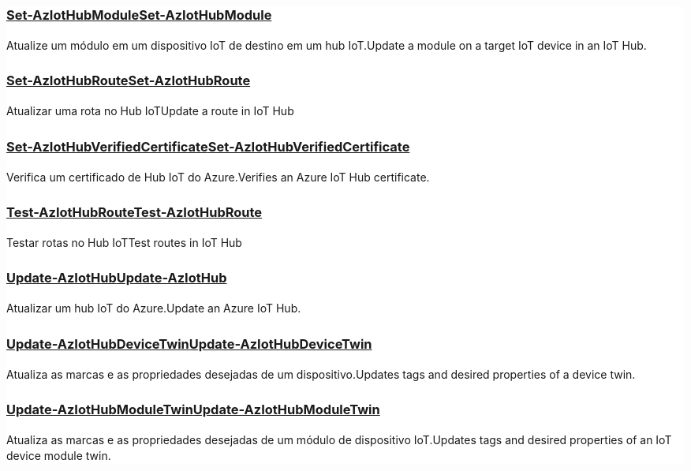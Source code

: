### [<span data-ttu-id="706ce-239">Set-AzIotHubModule</span><span class="sxs-lookup"><span data-stu-id="706ce-239">Set-AzIotHubModule</span></span>](Set-AzIotHubModule.md)
<span data-ttu-id="706ce-240">Atualize um módulo em um dispositivo IoT de destino em um hub IoT.</span><span class="sxs-lookup"><span data-stu-id="706ce-240">Update a module on a target IoT device in an IoT Hub.</span></span>

### [<span data-ttu-id="706ce-241">Set-AzIotHubRoute</span><span class="sxs-lookup"><span data-stu-id="706ce-241">Set-AzIotHubRoute</span></span>](Set-AzIotHubRoute.md)
<span data-ttu-id="706ce-242">Atualizar uma rota no Hub IoT</span><span class="sxs-lookup"><span data-stu-id="706ce-242">Update a route in IoT Hub</span></span>

### [<span data-ttu-id="706ce-243">Set-AzIotHubVerifiedCertificate</span><span class="sxs-lookup"><span data-stu-id="706ce-243">Set-AzIotHubVerifiedCertificate</span></span>](Set-AzIotHubVerifiedCertificate.md)
<span data-ttu-id="706ce-244">Verifica um certificado de Hub IoT do Azure.</span><span class="sxs-lookup"><span data-stu-id="706ce-244">Verifies an Azure IoT Hub certificate.</span></span> 

### [<span data-ttu-id="706ce-245">Test-AzIotHubRoute</span><span class="sxs-lookup"><span data-stu-id="706ce-245">Test-AzIotHubRoute</span></span>](Test-AzIotHubRoute.md)
<span data-ttu-id="706ce-246">Testar rotas no Hub IoT</span><span class="sxs-lookup"><span data-stu-id="706ce-246">Test routes in IoT Hub</span></span>

### [<span data-ttu-id="706ce-247">Update-AzIotHub</span><span class="sxs-lookup"><span data-stu-id="706ce-247">Update-AzIotHub</span></span>](Update-AzIotHub.md)
<span data-ttu-id="706ce-248">Atualizar um hub IoT do Azure.</span><span class="sxs-lookup"><span data-stu-id="706ce-248">Update an Azure IoT Hub.</span></span>

### [<span data-ttu-id="706ce-249">Update-AzIotHubDeviceTwin</span><span class="sxs-lookup"><span data-stu-id="706ce-249">Update-AzIotHubDeviceTwin</span></span>](Update-AzIotHubDeviceTwin.md)
<span data-ttu-id="706ce-250">Atualiza as marcas e as propriedades desejadas de um dispositivo.</span><span class="sxs-lookup"><span data-stu-id="706ce-250">Updates tags and desired properties of a device twin.</span></span>

### [<span data-ttu-id="706ce-251">Update-AzIotHubModuleTwin</span><span class="sxs-lookup"><span data-stu-id="706ce-251">Update-AzIotHubModuleTwin</span></span>](Update-AzIotHubModuleTwin.md)
<span data-ttu-id="706ce-252">Atualiza as marcas e as propriedades desejadas de um módulo de dispositivo IoT.</span><span class="sxs-lookup"><span data-stu-id="706ce-252">Updates tags and desired properties of an IoT device module twin.</span></span>


